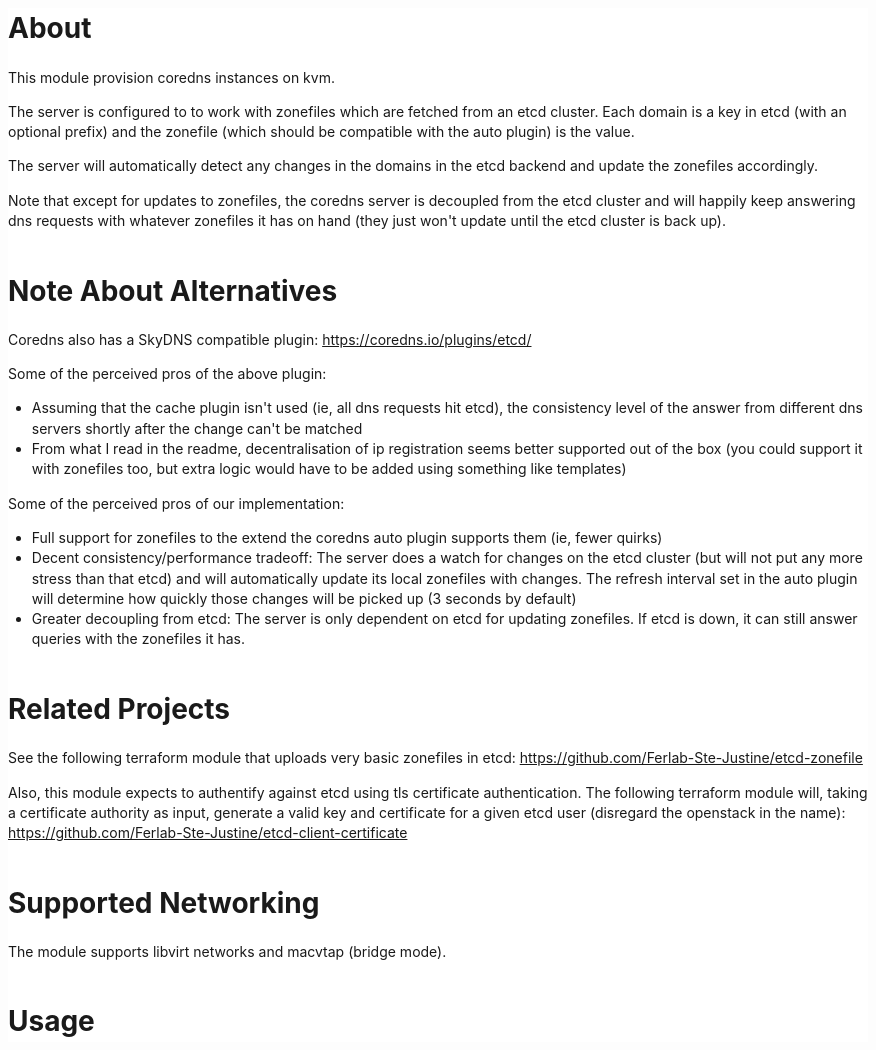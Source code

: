 # About

This module provision coredns instances on kvm.

The server is configured to to work with zonefiles which are fetched from an etcd cluster. Each domain is a key in etcd (with an optional prefix) and the zonefile (which should be compatible with the auto plugin) is the value.

The server will automatically detect any changes in the domains in the etcd backend and update the zonefiles accordingly.

Note that except for updates to zonefiles, the coredns server is decoupled from the etcd cluster and will happily keep answering dns requests with whatever zonefiles it has on hand (they just won't update until the etcd cluster is back up).

# Note About Alternatives

Coredns also has a SkyDNS compatible plugin: https://coredns.io/plugins/etcd/

Some of the perceived pros of the above plugin:
- Assuming that the cache plugin isn't used (ie, all dns requests hit etcd), the consistency level of the answer from different dns servers shortly after the change can't be matched
- From what I read in the readme, decentralisation of ip registration seems better supported out of the box (you could support it with zonefiles too, but extra logic would have to be added using something like templates)

Some of the perceived pros of our implementation:
- Full support for zonefiles to the extend the coredns auto plugin supports them (ie, fewer quirks)
- Decent consistency/performance tradeoff: The server does a watch for changes on the etcd cluster (but will not put any more stress than that etcd) and will automatically update its local zonefiles with changes. The refresh interval set in the auto plugin will determine how quickly those changes will be picked up (3 seconds by default)
- Greater decoupling from etcd: The server is only dependent on etcd for updating zonefiles. If etcd is down, it can still answer queries with the zonefiles it has. 

# Related Projects

See the following terraform module that uploads very basic zonefiles in etcd: https://github.com/Ferlab-Ste-Justine/etcd-zonefile

Also, this module expects to authentify against etcd using tls certificate authentication. The following terraform module will, taking a certificate authority as input, generate a valid key and certificate for a given etcd user (disregard the openstack in the name): https://github.com/Ferlab-Ste-Justine/etcd-client-certificate

# Supported Networking

The module supports libvirt networks and macvtap (bridge mode).

# Usage
